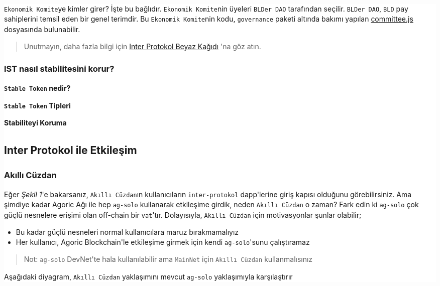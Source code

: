 `Ekonomik Komite`ye kimler girer? İşte bu bağlıdır. `Ekonomik Komite`nin üyeleri `BLDer DAO` tarafından seçilir. `BLDer DAO`, `BLD` pay sahiplerini temsil eden bir genel terimdir. Bu `Ekonomik Komite`nin kodu, `governance` paketi altında bakımı yapılan [committee.js](https://github.com/Agoric/agoric-sdk/blob/master/packages/governance/src/committee.js) dosyasında bulunabilir.

> Unutmayın, daha fazla bilgi için [Inter Protokol Beyaz Kağıdı](https://inter.trade/static/whitepaper-6106f841c1ed6c564afd2fc3238240a9.pdf)
> 'na göz atın.

### IST nasıl stabilitesini korur?

**`Stable Token` nedir?**

**`Stable Token` Tipleri**

**Stabiliteyi Koruma**

## Inter Protokol ile Etkileşim
### Akıllı Cüzdan
Eğer _Şekil 1_'e bakarsanız, `Akıllı Cüzdan`ın kullanıcıların `inter-protokol` dapp'lerine giriş kapısı olduğunu görebilirsiniz.
Ama şimdiye kadar Agoric Ağı ile hep `ag-solo` kullanarak etkileşime girdik, neden `Akıllı Cüzdan` o zaman? Fark edin ki 
`ag-solo` çok güçlü nesnelere erişimi olan off-chain bir `vat`'tır. 
Dolayısıyla, `Akıllı Cüzdan` için motivasyonlar şunlar olabilir;

* Bu kadar güçlü nesneleri normal kullanıcılara maruz bırakmamalıyız
* Her kullanıcı, Agoric Blockchain'le etkileşime girmek için kendi `ag-solo`'sunu çalıştıramaz

> Not: `ag-solo` DevNet'te hala kullanılabilir ama `MainNet` için `Akıllı Cüzdan` kullanmalısınız

Aşağıdaki diyagram, `Akıllı Cüzdan` yaklaşımını mevcut `ag-solo` yaklaşımıyla karşılaştırır
